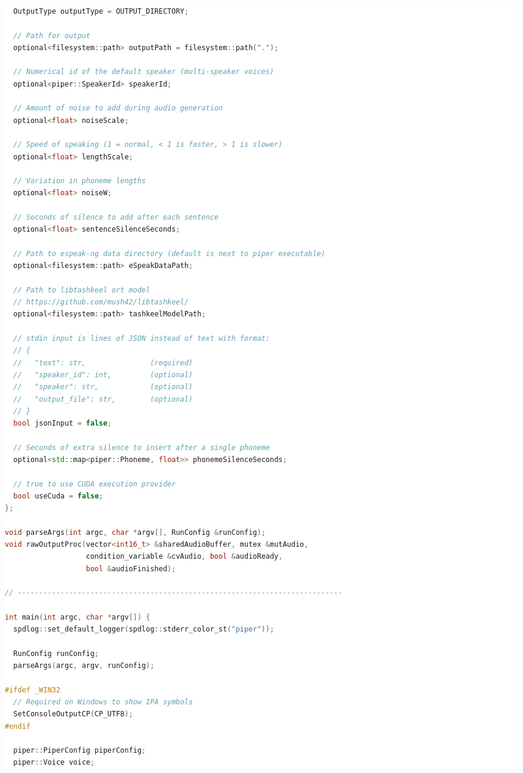 ```cpp
  OutputType outputType = OUTPUT_DIRECTORY;

  // Path for output
  optional<filesystem::path> outputPath = filesystem::path(".");

  // Numerical id of the default speaker (multi-speaker voices)
  optional<piper::SpeakerId> speakerId;

  // Amount of noise to add during audio generation
  optional<float> noiseScale;

  // Speed of speaking (1 = normal, < 1 is faster, > 1 is slower)
  optional<float> lengthScale;

  // Variation in phoneme lengths
  optional<float> noiseW;

  // Seconds of silence to add after each sentence
  optional<float> sentenceSilenceSeconds;

  // Path to espeak-ng data directory (default is next to piper executable)
  optional<filesystem::path> eSpeakDataPath;

  // Path to libtashkeel ort model
  // https://github.com/mush42/libtashkeel/
  optional<filesystem::path> tashkeelModelPath;

  // stdin input is lines of JSON instead of text with format:
  // {
  //   "text": str,               (required)
  //   "speaker_id": int,         (optional)
  //   "speaker": str,            (optional)
  //   "output_file": str,        (optional)
  // }
  bool jsonInput = false;

  // Seconds of extra silence to insert after a single phoneme
  optional<std::map<piper::Phoneme, float>> phonemeSilenceSeconds;

  // true to use CUDA execution provider
  bool useCuda = false;
};

void parseArgs(int argc, char *argv[], RunConfig &runConfig);
void rawOutputProc(vector<int16_t> &sharedAudioBuffer, mutex &mutAudio,
                   condition_variable &cvAudio, bool &audioReady,
                   bool &audioFinished);

// ----------------------------------------------------------------------------

int main(int argc, char *argv[]) {
  spdlog::set_default_logger(spdlog::stderr_color_st("piper"));

  RunConfig runConfig;
  parseArgs(argc, argv, runConfig);

#ifdef _WIN32
  // Required on Windows to show IPA symbols
  SetConsoleOutputCP(CP_UTF8);
#endif

  piper::PiperConfig piperConfig;
  piper::Voice voice;
```